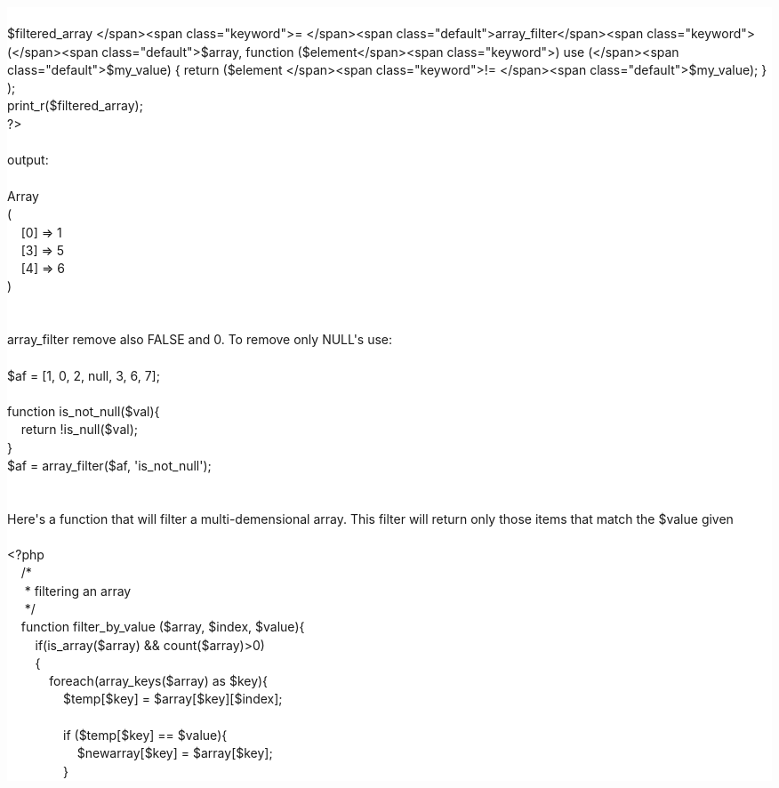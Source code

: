<br></span><span class="default">$filtered_array </span><span class="keyword">= </span><span class="default">array_filter</span><span class="keyword">(</span><span class="default">$array</span><span class="keyword">, function (</span><span class="default">$element</span><span class="keyword">) use (</span><span class="default">$my_value</span><span class="keyword">) { return (</span><span class="default">$element </span><span class="keyword">!= </span><span class="default">$my_value</span><span class="keyword">); } );
<br></span><span class="default">print_r</span><span class="keyword">(</span><span class="default">$filtered_array</span><span class="keyword">);
<br></span><span class="default">?&gt;
<br></span>
<br>output:
<br>
<br>Array
<br>(
<br>&#xA0; &#xA0; [0] =&gt; 1
<br>&#xA0; &#xA0; [3] =&gt; 5
<br>&#xA0; &#xA0; [4] =&gt; 6
<br>)</span>
</div>
  

#


<div class="phpcode"><span class="html">
array_filter remove also FALSE and 0. To remove only NULL&apos;s use:<br><br>$af = [1, 0, 2, null, 3, 6, 7];<br><br>function is_not_null($val){<br>&#xA0; &#xA0; return !is_null($val);<br>}<br>$af = array_filter($af, &apos;is_not_null&apos;);</span>
</div>
  

#


<div class="phpcode"><span class="html">
Here&apos;s a function that will filter a multi-demensional array. This filter will return only those items that match the $value given
<br>
<br><span class="default">&lt;?php
<br>&#xA0; &#xA0; </span><span class="comment">/*
<br>&#xA0; &#xA0;&#xA0; * filtering an array
<br>&#xA0; &#xA0;&#xA0; */
<br>&#xA0; &#xA0; </span><span class="keyword">function </span><span class="default">filter_by_value </span><span class="keyword">(</span><span class="default">$array</span><span class="keyword">, </span><span class="default">$index</span><span class="keyword">, </span><span class="default">$value</span><span class="keyword">){ 
<br>&#xA0; &#xA0; &#xA0; &#xA0; if(</span><span class="default">is_array</span><span class="keyword">(</span><span class="default">$array</span><span class="keyword">) &amp;&amp; </span><span class="default">count</span><span class="keyword">(</span><span class="default">$array</span><span class="keyword">)&gt;</span><span class="default">0</span><span class="keyword">)&#xA0; 
<br>&#xA0; &#xA0; &#xA0; &#xA0; { 
<br>&#xA0; &#xA0; &#xA0; &#xA0; &#xA0; &#xA0; foreach(</span><span class="default">array_keys</span><span class="keyword">(</span><span class="default">$array</span><span class="keyword">) as </span><span class="default">$key</span><span class="keyword">){
<br>&#xA0; &#xA0; &#xA0; &#xA0; &#xA0; &#xA0; &#xA0; &#xA0; </span><span class="default">$temp</span><span class="keyword">[</span><span class="default">$key</span><span class="keyword">] = </span><span class="default">$array</span><span class="keyword">[</span><span class="default">$key</span><span class="keyword">][</span><span class="default">$index</span><span class="keyword">];
<br>&#xA0; &#xA0; &#xA0; &#xA0; &#xA0; &#xA0; &#xA0; &#xA0;&#xA0; 
<br>&#xA0; &#xA0; &#xA0; &#xA0; &#xA0; &#xA0; &#xA0; &#xA0; if (</span><span class="default">$temp</span><span class="keyword">[</span><span class="default">$key</span><span class="keyword">] == </span><span class="default">$value</span><span class="keyword">){
<br>&#xA0; &#xA0; &#xA0; &#xA0; &#xA0; &#xA0; &#xA0; &#xA0; &#xA0; &#xA0; </span><span class="default">$newarray</span><span class="keyword">[</span><span class="default">$key</span><span class="keyword">] = </span><span class="default">$array</span><span class="keyword">[</span><span class="default">$key</span><span class="keyword">];
<br>&#xA0; &#xA0; &#xA0; &#xA0; &#xA0; &#xA0; &#xA0; &#xA0; }